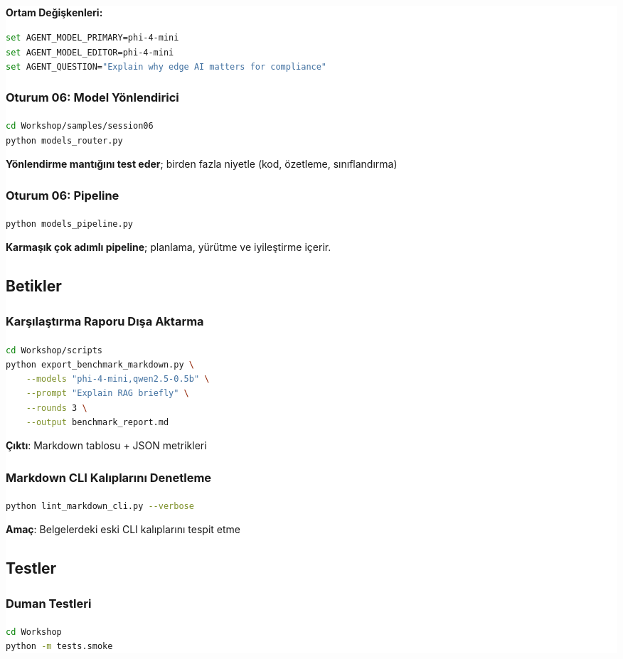 **Ortam Değişkenleri:**  
```bash
set AGENT_MODEL_PRIMARY=phi-4-mini
set AGENT_MODEL_EDITOR=phi-4-mini
set AGENT_QUESTION="Explain why edge AI matters for compliance"
```

### Oturum 06: Model Yönlendirici

```bash
cd Workshop/samples/session06
python models_router.py
```

**Yönlendirme mantığını test eder**; birden fazla niyetle (kod, özetleme, sınıflandırma)

### Oturum 06: Pipeline

```bash
python models_pipeline.py
```

**Karmaşık çok adımlı pipeline**; planlama, yürütme ve iyileştirme içerir.

## Betikler

### Karşılaştırma Raporu Dışa Aktarma

```bash
cd Workshop/scripts
python export_benchmark_markdown.py \
    --models "phi-4-mini,qwen2.5-0.5b" \
    --prompt "Explain RAG briefly" \
    --rounds 3 \
    --output benchmark_report.md
```

**Çıktı**: Markdown tablosu + JSON metrikleri

### Markdown CLI Kalıplarını Denetleme

```bash
python lint_markdown_cli.py --verbose
```

**Amaç**: Belgelerdeki eski CLI kalıplarını tespit etme

## Testler

### Duman Testleri

```bash
cd Workshop
python -m tests.smoke
```
